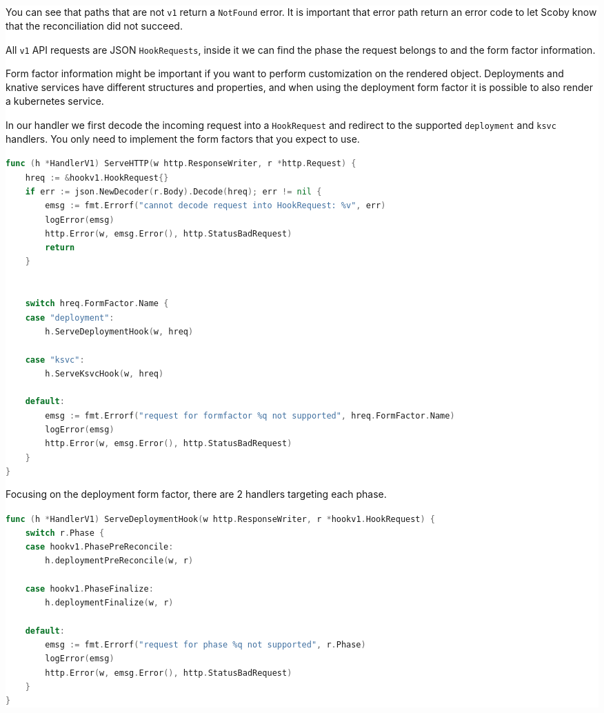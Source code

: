 You can see that paths that are not `v1` return a `NotFound` error. It is important that error path return an error code to let Scoby know that the reconciliation did not succeed.

All `v1` API requests are JSON `HookRequests`, inside it we can find the phase the request belongs to and the form factor information.

Form factor information might be important if you want to perform customization on the rendered object. Deployments and knative services have different structures and properties, and when using the deployment form factor it is possible to also render a kubernetes service.

In our handler we first decode the incoming request into a `HookRequest` and redirect to the supported `deployment` and `ksvc` handlers. You only need to implement the form factors that you expect to use.

```go
func (h *HandlerV1) ServeHTTP(w http.ResponseWriter, r *http.Request) {
    hreq := &hookv1.HookRequest{}
    if err := json.NewDecoder(r.Body).Decode(hreq); err != nil {
        emsg := fmt.Errorf("cannot decode request into HookRequest: %v", err)
        logError(emsg)
        http.Error(w, emsg.Error(), http.StatusBadRequest)
        return
    }


    switch hreq.FormFactor.Name {
    case "deployment":
        h.ServeDeploymentHook(w, hreq)

    case "ksvc":
        h.ServeKsvcHook(w, hreq)

    default:
        emsg := fmt.Errorf("request for formfactor %q not supported", hreq.FormFactor.Name)
        logError(emsg)
        http.Error(w, emsg.Error(), http.StatusBadRequest)
    }
}
```

Focusing on the deployment form factor, there are 2 handlers targeting each phase.

```go
func (h *HandlerV1) ServeDeploymentHook(w http.ResponseWriter, r *hookv1.HookRequest) {
    switch r.Phase {
    case hookv1.PhasePreReconcile:
        h.deploymentPreReconcile(w, r)

    case hookv1.PhaseFinalize:
        h.deploymentFinalize(w, r)

    default:
        emsg := fmt.Errorf("request for phase %q not supported", r.Phase)
        logError(emsg)
        http.Error(w, emsg.Error(), http.StatusBadRequest)
    }
}
```

